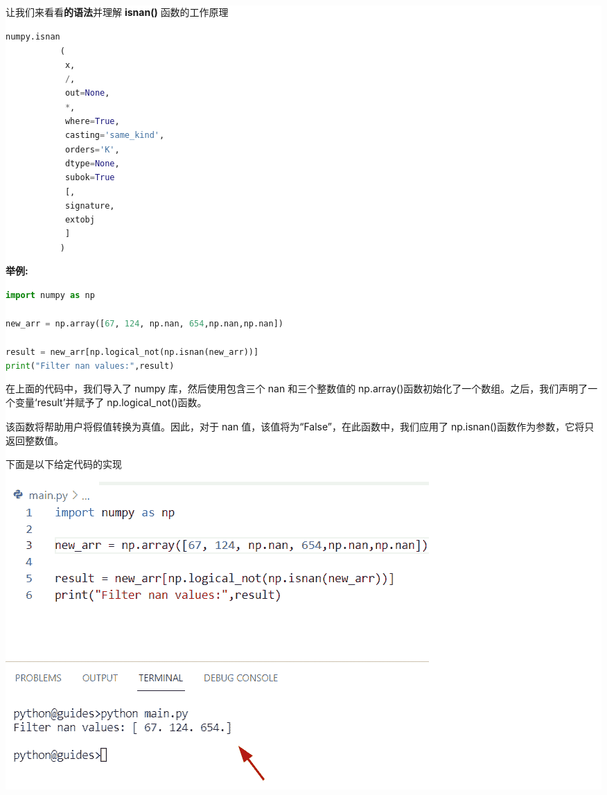 让我们来看看**的语法**并理解 **isnan()** 函数的工作原理

```py
numpy.isnan
           (
            x,
            /,
            out=None,
            *,
            where=True,
            casting='same_kind',
            orders='K',
            dtype=None,
            subok=True
            [,
            signature,
            extobj
            ]
           )
```

**举例:**

```py
import numpy as np

new_arr = np.array([67, 124, np.nan, 654,np.nan,np.nan])

result = new_arr[np.logical_not(np.isnan(new_arr))]
print("Filter nan values:",result)
```

在上面的代码中，我们导入了 numpy 库，然后使用包含三个 nan 和三个整数值的 np.array()函数初始化了一个数组。之后，我们声明了一个变量‘result’并赋予了 np.logical_not()函数。

该函数将帮助用户将假值转换为真值。因此，对于 nan 值，该值将为“False”，在此函数中，我们应用了 np.isnan()函数作为参数，它将只返回整数值。

下面是以下给定代码的实现

![Python NumPy filter nan](img/471245d2c41cd185446d92ae6574fff6.png "Python NumPy filter nan 1")
